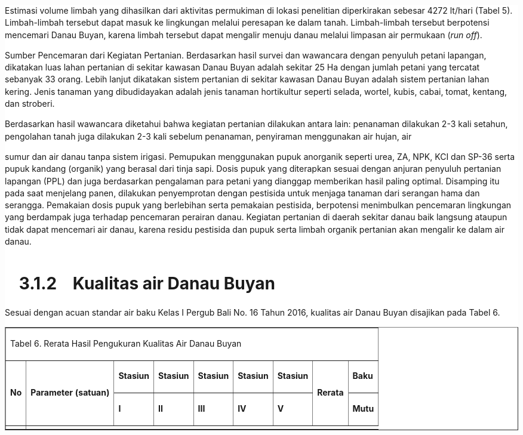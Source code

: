 <p><span class="font11">Estimasi volume limbah yang dihasilkan dari aktivitas permukiman di lokasi penelitian diperkirakan sebesar 4272 lt/hari (Tabel 5). Limbah-limbah tersebut dapat masuk ke lingkungan melalui peresapan ke dalam tanah. Limbah-limbah tersebut berpotensi mencemari Danau Buyan, karena limbah tersebut dapat mengalir menuju danau melalui limpasan air permukaan (</span><span class="font11" style="font-style:italic;">run off</span><span class="font11">).</span></p>
<p><span class="font11">Sumber Pencemaran dari Kegiatan Pertanian. Berdasarkan hasil survei dan wawancara dengan penyuluh petani lapangan, dikatakan luas lahan pertanian di sekitar kawasan Danau Buyan adalah sekitar 25 Ha dengan jumlah petani yang tercatat sebanyak 33 orang. Lebih lanjut dikatakan sistem pertanian di sekitar kawasan Danau Buyan adalah sistem pertanian lahan kering. Jenis tanaman yang dibudidayakan adalah jenis tanaman hortikultur seperti selada, wortel, kubis, cabai, tomat, kentang, dan stroberi.</span></p>
<p><span class="font11">Berdasarkan hasil wawancara diketahui bahwa kegiatan pertanian dilakukan antara lain: penanaman dilakukan 2-3 kali setahun, pengolahan tanah juga dilakukan 2-3 kali sebelum penanaman, penyiraman menggunakan air hujan, air</span></p>
<p><span class="font11">sumur dan air danau tanpa sistem irigasi. Pemupukan menggunakan pupuk anorganik seperti urea, ZA, NPK, KCI dan SP-36 serta pupuk kandang (organik) yang berasal dari tinja sapi. Dosis pupuk yang diterapkan sesuai dengan anjuran penyuluh pertanian lapangan (PPL) dan juga berdasarkan pengalaman para petani yang dianggap memberikan hasil paling optimal. Disamping itu pada saat menjelang panen, dilakukan penyemprotan dengan pestisida untuk menjaga tanaman dari serangan hama dan serangga. Pemakaian dosis pupuk yang berlebihan serta pemakaian pestisida, berpotensi menimbulkan pencemaran lingkungan yang berdampak juga terhadap pencemaran perairan danau. Kegiatan pertanian di daerah sekitar danau baik langsung ataupun tidak dapat mencemari air danau, karena residu pestisida dan pupuk serta limbah organik pertanian akan mengalir ke dalam air danau.</span></p>
<ul style="list-style:none;"><li>
<h1><a name="bookmark9"></a><span class="font11" style="font-weight:bold;"><a name="bookmark10"></a>3.1.2 &nbsp;&nbsp;&nbsp;Kualitas air Danau Buyan</span></h1></li></ul>
<p><span class="font11">Sesuai dengan acuan standar air baku Kelas I Pergub Bali No. 16 Tahun 2016, kualitas air Danau Buyan disajikan pada Tabel 6.</span></p>
<table border="1">
<tr><td colspan="9" style="vertical-align:bottom;">
<p><span class="font11">Tabel 6. Rerata Hasil Pengukuran Kualitas Air Danau Buyan</span></p></td></tr>
<tr><td rowspan="2" style="vertical-align:middle;">
<p><span class="font9" style="font-weight:bold;">No</span></p></td><td rowspan="2" style="vertical-align:middle;">
<p><span class="font9" style="font-weight:bold;">Parameter (satuan)</span></p></td><td style="vertical-align:bottom;">
<p><span class="font9" style="font-weight:bold;">Stasiun</span></p></td><td style="vertical-align:bottom;">
<p><span class="font9" style="font-weight:bold;">Stasiun</span></p></td><td style="vertical-align:bottom;">
<p><span class="font9" style="font-weight:bold;">Stasiun</span></p></td><td style="vertical-align:bottom;">
<p><span class="font9" style="font-weight:bold;">Stasiun</span></p></td><td style="vertical-align:bottom;">
<p><span class="font9" style="font-weight:bold;">Stasiun</span></p></td><td rowspan="2" style="vertical-align:middle;">
<p><span class="font9" style="font-weight:bold;">Rerata</span></p></td><td style="vertical-align:bottom;">
<p><span class="font9" style="font-weight:bold;">Baku</span></p></td></tr>
<tr><td style="vertical-align:middle;">
<p><span class="font9" style="font-weight:bold;">I</span></p></td><td style="vertical-align:middle;">
<p><span class="font9" style="font-weight:bold;">II</span></p></td><td style="vertical-align:middle;">
<p><span class="font9" style="font-weight:bold;">III</span></p></td><td style="vertical-align:middle;">
<p><span class="font9" style="font-weight:bold;">IV</span></p></td><td style="vertical-align:middle;">
<p><span class="font9" style="font-weight:bold;">V</span></p></td><td style="vertical-align:middle;">
<p><span class="font9" style="font-weight:bold;">Mutu</span></p></td></tr>
<tr><td style="vertical-align:middle;">